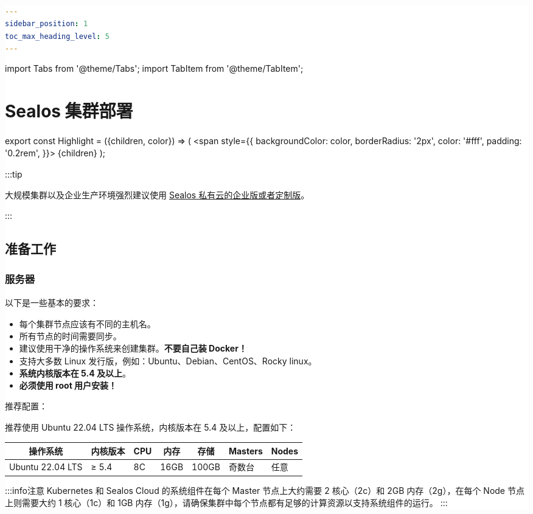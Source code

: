 ```yaml
---
sidebar_position: 1
toc_max_heading_level: 5
---
```


import Tabs from '@theme/Tabs';
import TabItem from '@theme/TabItem';

# Sealos 集群部署

export const Highlight = ({children, color}) => (
  <span
    style={{
      backgroundColor: color,
      borderRadius: '2px',
      color: '#fff',
      padding: '0.2rem',
    }}>
    {children}
  </span>
);

:::tip

大规模集群以及企业生产环境强烈建议使用 [<Highlight color="#1877F2">Sealos 私有云的企业版或者定制版</Highlight>](/self-hosting)。

:::

## 准备工作

### 服务器

以下是一些基本的要求：

- 每个集群节点应该有不同的主机名。
- 所有节点的时间需要同步。
- 建议使用干净的操作系统来创建集群。**不要自己装 Docker！**
- 支持大多数 Linux 发行版，例如：Ubuntu、Debian、CentOS、Rocky linux。
- **系统内核版本在 5.4 及以上**。
- **必须使用 root 用户安装！**

推荐配置：

推荐使用 Ubuntu 22.04 LTS 操作系统，内核版本在 5.4 及以上，配置如下：

| 操作系统             | 内核版本  | CPU | 内存   | 存储    | Masters | Nodes |
|------------------|-------|-----|------|-------|---------|-------|
| Ubuntu 22.04 LTS | ≥ 5.4 | 8C  | 16GB | 100GB | 奇数台     | 任意    |

:::info注意
Kubernetes 和 Sealos Cloud 的系统组件在每个 Master 节点上大约需要 2 核心（2c）和 2GB 内存（2g），在每个 Node 节点上则需要大约
1 核心（1c）和 1GB 内存（1g），请确保集群中每个节点都有足够的计算资源以支持系统组件的运行。
:::
